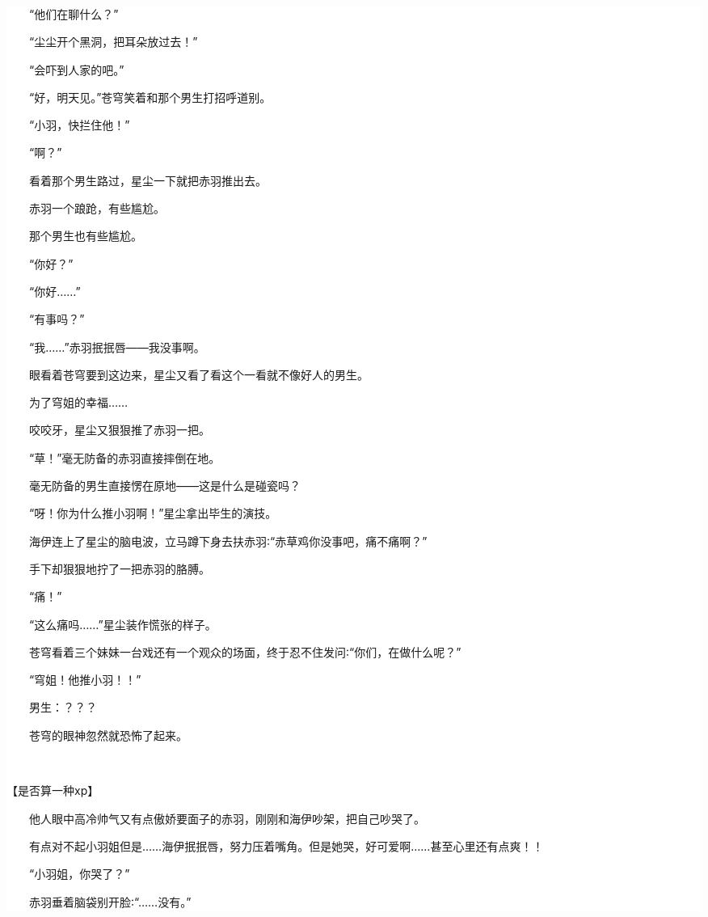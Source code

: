 　　“他们在聊什么？”

　　“尘尘开个黑洞，把耳朵放过去！”

　　“会吓到人家的吧。”

　　“好，明天见。”苍穹笑着和那个男生打招呼道别。

　　“小羽，快拦住他！”

　　“啊？”

　　看着那个男生路过，星尘一下就把赤羽推出去。

　　赤羽一个踉跄，有些尴尬。

　　那个男生也有些尴尬。

　　“你好？”

　　“你好……”

　　“有事吗？”

　　“我……”赤羽抿抿唇——我没事啊。

　　眼看着苍穹要到这边来，星尘又看了看这个一看就不像好人的男生。

 　　为了穹姐的幸福……

　　咬咬牙，星尘又狠狠推了赤羽一把。

　　“草！”毫无防备的赤羽直接摔倒在地。

　　毫无防备的男生直接愣在原地——这是什么是碰瓷吗？

　　“呀！你为什么推小羽啊！”星尘拿出毕生的演技。

　　海伊连上了星尘的脑电波，立马蹲下身去扶赤羽∶“赤草鸡你没事吧，痛不痛啊？”

　　手下却狠狠地拧了一把赤羽的胳膊。

　　“痛！”

　　“这么痛吗……”星尘装作慌张的样子。

　　苍穹看着三个妹妹一台戏还有一个观众的场面，终于忍不住发问∶“你们，在做什么呢？”

　　“穹姐！他推小羽！！”

　　男生：？？？

　　苍穹的眼神忽然就恐怖了起来。

　　

【是否算一种xp】

　　他人眼中高冷帅气又有点傲娇要面子的赤羽，刚刚和海伊吵架，把自己吵哭了。

　　有点对不起小羽姐但是……海伊抿抿唇，努力压着嘴角。但是她哭，好可爱啊……甚至心里还有点爽！！

　　“小羽姐，你哭了？”

　　赤羽垂着脑袋别开脸∶“……没有。”
